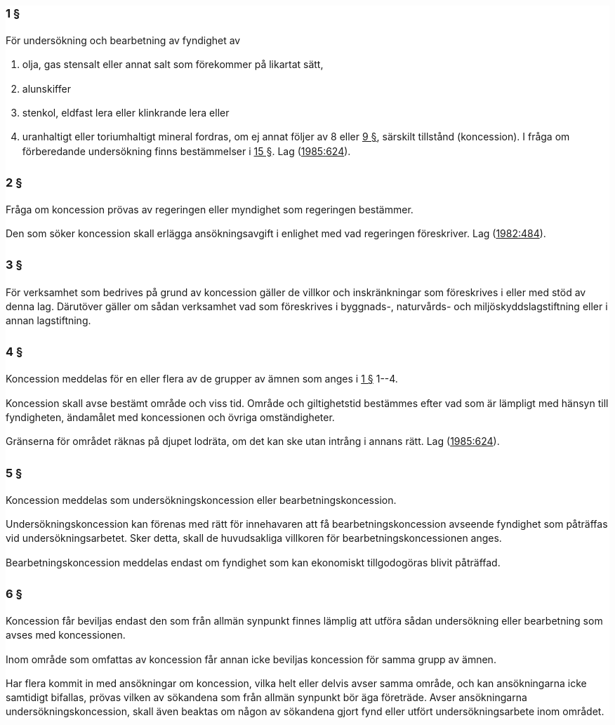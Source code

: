### 1 §

För undersökning och bearbetning av fyndighet av

1. olja, gas stensalt eller annat salt som förekommer på likartat sätt,

2. alunskiffer

3. stenkol, eldfast lera eller klinkrande lera eller

4. uranhaltigt eller toriumhaltigt mineral fordras, om ej annat följer av 8 eller [9 §](#9), särskilt tillstånd (koncession). I fråga om förberedande undersökning finns bestämmelser i [15 §](#15). Lag ([1985:624](https://selex.se/eli/sfs/1985/624)).

### 2 §

Fråga om koncession prövas av regeringen eller myndighet som regeringen bestämmer.

Den som söker koncession skall erlägga ansökningsavgift i enlighet med vad regeringen föreskriver. Lag ([1982:484](https://selex.se/eli/sfs/1982/484)).

### 3 §

För verksamhet som bedrives på grund av koncession gäller de villkor och inskränkningar som föreskrives i eller med stöd av denna lag. Därutöver gäller om sådan verksamhet vad som föreskrives i byggnads-, naturvårds- och miljöskyddslagstiftning eller i annan lagstiftning.

### 4 §

Koncession meddelas för en eller flera av de grupper av ämnen som anges i [1 §](#1) 1--4.

Koncession skall avse bestämt område och viss tid. Område och giltighetstid bestämmes efter vad som är lämpligt med hänsyn till fyndigheten, ändamålet med koncessionen och övriga omständigheter.

Gränserna för området räknas på djupet lodräta, om det kan ske utan intrång i annans rätt. Lag ([1985:624](https://selex.se/eli/sfs/1985/624)).

### 5 §

Koncession meddelas som undersökningskoncession eller bearbetningskoncession.

Undersökningskoncession kan förenas med rätt för innehavaren att få bearbetningskoncession avseende fyndighet som påträffas vid undersökningsarbetet. Sker detta, skall de huvudsakliga villkoren för bearbetningskoncessionen anges.

Bearbetningskoncession meddelas endast om fyndighet som kan ekonomiskt tillgodogöras blivit påträffad.

### 6 §

Koncession får beviljas endast den som från allmän synpunkt finnes lämplig att utföra sådan undersökning eller bearbetning som avses med koncessionen.

Inom område som omfattas av koncession får annan icke beviljas koncession för samma grupp av ämnen.

Har flera kommit in med ansökningar om koncession, vilka helt eller delvis avser samma område, och kan ansökningarna icke samtidigt bifallas, prövas vilken av sökandena som från allmän synpunkt bör äga företräde. Avser ansökningarna undersökningskoncession, skall även beaktas om någon av sökandena gjort fynd eller utfört undersökningsarbete inom området.
